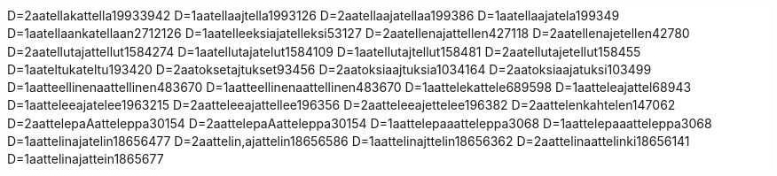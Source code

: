 <tr><td>D=2</td><td>aatella</td><td>kattella</td><td>1993</td><td>3942</td></tr>

<tr><td>D=1</td><td>aatella</td><td>ajtella</td><td>1993</td><td>126</td></tr>

<tr><td>D=2</td><td>aatella</td><td>ajatellaa</td><td>1993</td><td>86</td></tr>

<tr><td>D=1</td><td>aatella</td><td>ajatela</td><td>1993</td><td>49</td></tr>

<tr><td>D=1</td><td>aatellaan</td><td>katellaan</td><td>271</td><td>2126</td></tr>

<tr><td>D=1</td><td>aatelleeksi</td><td>ajatelleksi</td><td>53</td><td>127</td></tr>

<tr><td>D=2</td><td>aatellen</td><td>ajattellen</td><td>427</td><td>118</td></tr>

<tr><td>D=2</td><td>aatellen</td><td>ajetellen</td><td>427</td><td>80</td></tr>

<tr><td>D=2</td><td>aatellut</td><td>ajattellut</td><td>1584</td><td>274</td></tr>

<tr><td>D=1</td><td>aatellut</td><td>ajatelut</td><td>1584</td><td>109</td></tr>

<tr><td>D=1</td><td>aatellut</td><td>ajtellut</td><td>1584</td><td>81</td></tr>

<tr><td>D=2</td><td>aatellut</td><td>ajetellut</td><td>1584</td><td>55</td></tr>

<tr><td>D=1</td><td>aateltu</td><td>kateltu</td><td>193</td><td>420</td></tr>

<tr><td>D=2</td><td>aatokset</td><td>ajtukset</td><td>934</td><td>56</td></tr>

<tr><td>D=2</td><td>aatoksia</td><td>ajtuksia</td><td>1034</td><td>164</td></tr>

<tr><td>D=2</td><td>aatoksia</td><td>ajatuksi</td><td>1034</td><td>99</td></tr>

<tr><td>D=1</td><td>aatteellinen</td><td>aattellinen</td><td>4836</td><td>70</td></tr>

<tr><td>D=1</td><td>aatteellinen</td><td>aattellinen</td><td>4836</td><td>70</td></tr>

<tr><td>D=1</td><td>aattele</td><td>kattele</td><td>689</td><td>598</td></tr>

<tr><td>D=1</td><td>aattele</td><td>ajattel</td><td>689</td><td>43</td></tr>

<tr><td>D=1</td><td>aattelee</td><td>ajatelee</td><td>1963</td><td>215</td></tr>

<tr><td>D=2</td><td>aattelee</td><td>ajattellee</td><td>1963</td><td>56</td></tr>

<tr><td>D=2</td><td>aattelee</td><td>ajettelee</td><td>1963</td><td>82</td></tr>

<tr><td>D=2</td><td>aattelen</td><td>kahtelen</td><td>1470</td><td>62</td></tr>

<tr><td>D=2</td><td>aattelepa</td><td>Aatteleppa</td><td>30</td><td>154</td></tr>

<tr><td>D=2</td><td>aattelepa</td><td>Aatteleppa</td><td>30</td><td>154</td></tr>

<tr><td>D=1</td><td>aattelepa</td><td>aatteleppa</td><td>30</td><td>68</td></tr>

<tr><td>D=1</td><td>aattelepa</td><td>aatteleppa</td><td>30</td><td>68</td></tr>

<tr><td>D=1</td><td>aattelin</td><td>ajatelin</td><td>18656</td><td>477</td></tr>

<tr><td>D=2</td><td>aattelin</td><td>,ajattelin</td><td>18656</td><td>586</td></tr>

<tr><td>D=1</td><td>aattelin</td><td>ajttelin</td><td>18656</td><td>362</td></tr>

<tr><td>D=2</td><td>aattelin</td><td>aattelinki</td><td>18656</td><td>141</td></tr>

<tr><td>D=1</td><td>aattelin</td><td>ajattein</td><td>18656</td><td>77</td></tr>
